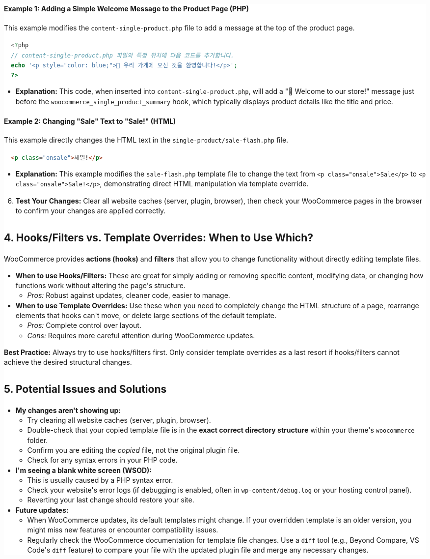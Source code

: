 #### Example 1: Adding a Simple Welcome Message to the Product Page (PHP)

This example modifies the `content-single-product.php` file to add a message at the top of the product page.

```php
  <?php
  // content-single-product.php 파일의 특정 위치에 다음 코드를 추가합니다.
  echo '<p style="color: blue;">👋 우리 가게에 오신 것을 환영합니다!</p>';
  ?>
```

* **Explanation:** This code, when inserted into `content-single-product.php`, will add a "👋 Welcome to our store!" message just before the `woocommerce_single_product_summary` hook, which typically displays product details like the title and price.

#### Example 2: Changing "Sale" Text to "Sale!" (HTML)

This example directly changes the HTML text in the `single-product/sale-flash.php` file.

```html
  <p class="onsale">세일!</p>
```

* **Explanation:** This example modifies the `sale-flash.php` template file to change the text from `<p class="onsale">Sale</p>` to `<p class="onsale">Sale!</p>`, demonstrating direct HTML manipulation via template override.

6.  **Test Your Changes:** Clear all website caches (server, plugin, browser), then check your WooCommerce pages in the browser to confirm your changes are applied correctly.

## 4. Hooks/Filters vs. Template Overrides: When to Use Which?
WooCommerce provides **actions (hooks)** and **filters** that allow you to change functionality without directly editing template files.

* **When to use Hooks/Filters:** These are great for simply adding or removing specific content, modifying data, or changing how functions work without altering the page's structure.
    * *Pros:* Robust against updates, cleaner code, easier to manage.
* **When to use Template Overrides:** Use these when you need to completely change the HTML structure of a page, rearrange elements that hooks can't move, or delete large sections of the default template.
    * *Pros:* Complete control over layout.
    * *Cons:* Requires more careful attention during WooCommerce updates.

**Best Practice:** Always try to use hooks/filters first. Only consider template overrides as a last resort if hooks/filters cannot achieve the desired structural changes.

## 5. Potential Issues and Solutions
* **My changes aren't showing up:**
    * Try clearing all website caches (server, plugin, browser).
    * Double-check that your copied template file is in the **exact correct directory structure** within your theme's `woocommerce` folder.
    * Confirm you are editing the *copied* file, not the original plugin file.
    * Check for any syntax errors in your PHP code.
* **I'm seeing a blank white screen (WSOD):**
    * This is usually caused by a PHP syntax error.
    * Check your website's error logs (if debugging is enabled, often in `wp-content/debug.log` or your hosting control panel).
    * Reverting your last change should restore your site.
* **Future updates:**
    * When WooCommerce updates, its default templates might change. If your overridden template is an older version, you might miss new features or encounter compatibility issues.
    * Regularly check the WooCommerce documentation for template file changes. Use a `diff` tool (e.g., Beyond Compare, VS Code's `diff` feature) to compare your file with the updated plugin file and merge any necessary changes.